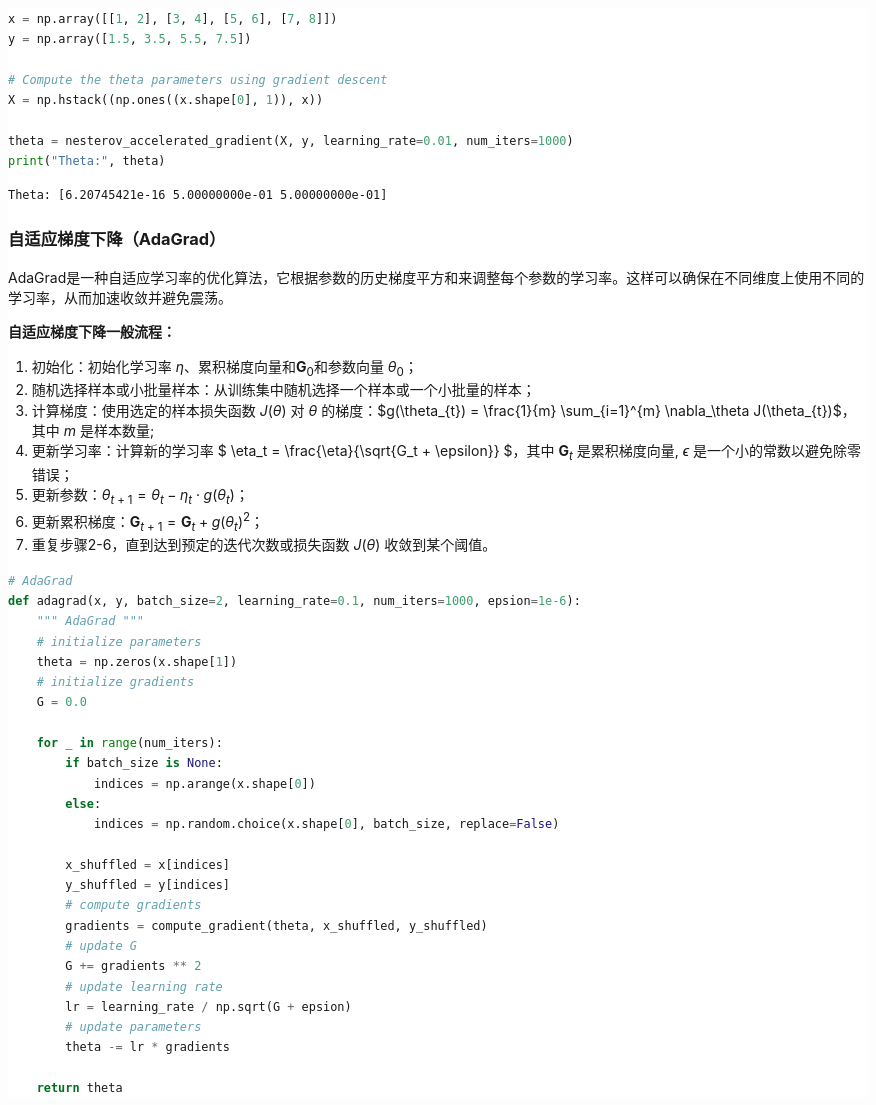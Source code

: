 
```python
x = np.array([[1, 2], [3, 4], [5, 6], [7, 8]])
y = np.array([1.5, 3.5, 5.5, 7.5])

# Compute the theta parameters using gradient descent
X = np.hstack((np.ones((x.shape[0], 1)), x))

theta = nesterov_accelerated_gradient(X, y, learning_rate=0.01, num_iters=1000)
print("Theta:", theta)
```

    Theta: [6.20745421e-16 5.00000000e-01 5.00000000e-01]


### 自适应梯度下降（AdaGrad）
AdaGrad是一种自适应学习率的优化算法，它根据参数的历史梯度平方和来调整每个参数的学习率。这样可以确保在不同维度上使用不同的学习率，从而加速收敛并避免震荡。

**自适应梯度下降一般流程：**
1. 初始化：初始化学习率 $\eta$、累积梯度向量和$\mathbf{G}_0$和参数向量 $\theta_0$；
2. 随机选择样本或小批量样本：从训练集中随机选择一个样本或一个小批量的样本；
3. 计算梯度：使用选定的样本损失函数 $J(\theta)$ 对 $\theta$ 的梯度：$g(\theta_{t}) = \frac{1}{m} \sum_{i=1}^{m} \nabla_\theta J(\theta_{t})$，其中 $m$ 是样本数量;
4. 更新学习率：计算新的学习率 $ \eta_t = \frac{\eta}{\sqrt{G_t + \epsilon}} $，其中 $\mathbf{G}_t$ 是累积梯度向量, $\epsilon$ 是一个小的常数以避免除零错误；
5. 更新参数：$\theta_{t+1} = \theta_t - \eta_t \cdot g(\theta_{t})$；
6. 更新累积梯度：$\mathbf{G}_{t+1} = \mathbf{G}_t + g(\theta_{t})^2$；
7. 重复步骤2-6，直到达到预定的迭代次数或损失函数 $J(\theta)$ 收敛到某个阈值。


```python
# AdaGrad
def adagrad(x, y, batch_size=2, learning_rate=0.1, num_iters=1000, epsion=1e-6):
    """ AdaGrad """
    # initialize parameters
    theta = np.zeros(x.shape[1])
    # initialize gradients
    G = 0.0

    for _ in range(num_iters):
        if batch_size is None:
            indices = np.arange(x.shape[0])
        else:
            indices = np.random.choice(x.shape[0], batch_size, replace=False)

        x_shuffled = x[indices]
        y_shuffled = y[indices]
        # compute gradients
        gradients = compute_gradient(theta, x_shuffled, y_shuffled)
        # update G
        G += gradients ** 2
        # update learning rate
        lr = learning_rate / np.sqrt(G + epsion)
        # update parameters
        theta -= lr * gradients

    return theta
```
